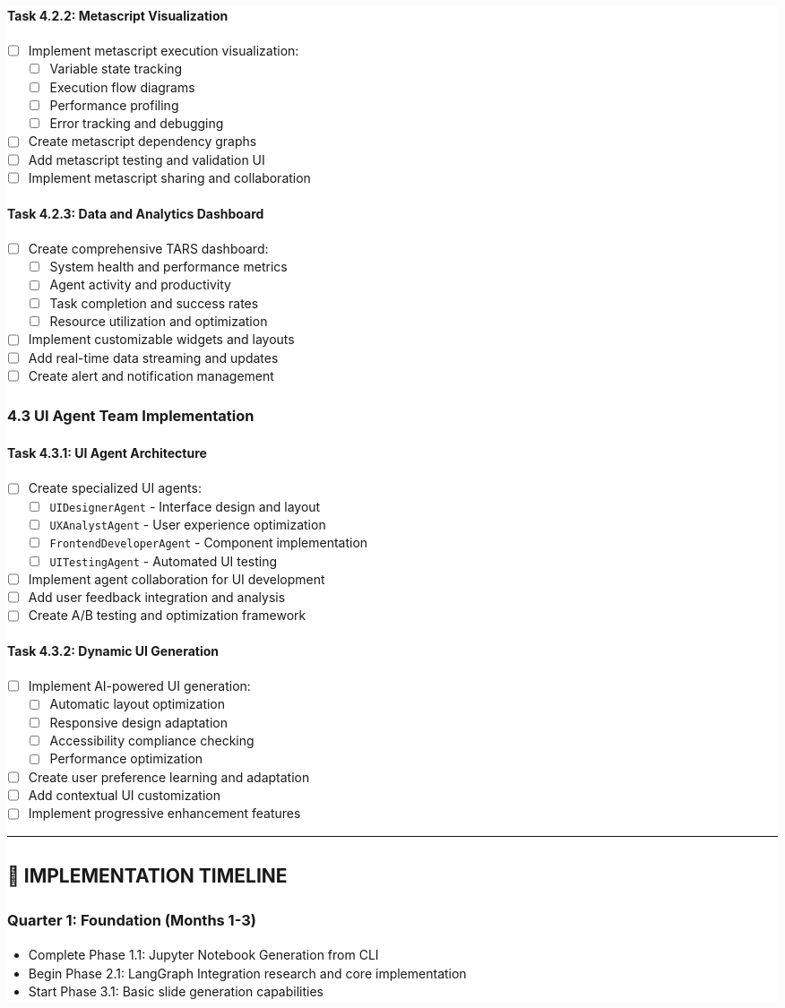 #### **Task 4.2.2: Metascript Visualization**
- [ ] Implement metascript execution visualization:
  - [ ] Variable state tracking
  - [ ] Execution flow diagrams
  - [ ] Performance profiling
  - [ ] Error tracking and debugging
- [ ] Create metascript dependency graphs
- [ ] Add metascript testing and validation UI
- [ ] Implement metascript sharing and collaboration

#### **Task 4.2.3: Data and Analytics Dashboard**
- [ ] Create comprehensive TARS dashboard:
  - [ ] System health and performance metrics
  - [ ] Agent activity and productivity
  - [ ] Task completion and success rates
  - [ ] Resource utilization and optimization
- [ ] Implement customizable widgets and layouts
- [ ] Add real-time data streaming and updates
- [ ] Create alert and notification management

### 4.3 UI Agent Team Implementation

#### **Task 4.3.1: UI Agent Architecture**
- [ ] Create specialized UI agents:
  - [ ] `UIDesignerAgent` - Interface design and layout
  - [ ] `UXAnalystAgent` - User experience optimization
  - [ ] `FrontendDeveloperAgent` - Component implementation
  - [ ] `UITestingAgent` - Automated UI testing
- [ ] Implement agent collaboration for UI development
- [ ] Add user feedback integration and analysis
- [ ] Create A/B testing and optimization framework

#### **Task 4.3.2: Dynamic UI Generation**
- [ ] Implement AI-powered UI generation:
  - [ ] Automatic layout optimization
  - [ ] Responsive design adaptation
  - [ ] Accessibility compliance checking
  - [ ] Performance optimization
- [ ] Create user preference learning and adaptation
- [ ] Add contextual UI customization
- [ ] Implement progressive enhancement features

---

## 📅 **IMPLEMENTATION TIMELINE**

### **Quarter 1: Foundation (Months 1-3)**
- Complete Phase 1.1: Jupyter Notebook Generation from CLI
- Begin Phase 2.1: LangGraph Integration research and core implementation
- Start Phase 3.1: Basic slide generation capabilities

